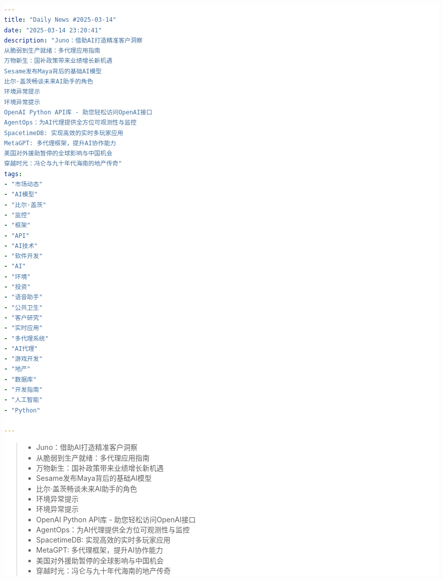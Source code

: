 ```yaml
---
title: "Daily News #2025-03-14"
date: "2025-03-14 23:20:41"
description: "Juno：借助AI打造精准客户洞察
从脆弱到生产就绪：多代理应用指南
万物新生：国补政策带来业绩增长新机遇
Sesame发布Maya背后的基础AI模型
比尔·盖茨畅谈未来AI助手的角色
环境异常提示
环境异常提示
OpenAI Python API库 - 助您轻松访问OpenAI接口
AgentOps：为AI代理提供全方位可观测性与监控
SpacetimeDB: 实现高效的实时多玩家应用
MetaGPT: 多代理框架，提升AI协作能力
美国对外援助暂停的全球影响与中国机会
穿越时光：冯仑与九十年代海南的地产传奇"
tags: 
- "市场动态"
- "AI模型"
- "比尔·盖茨"
- "监控"
- "框架"
- "API"
- "AI技术"
- "软件开发"
- "AI"
- "环境"
- "投资"
- "语音助手"
- "公共卫生"
- "客户研究"
- "实时应用"
- "多代理系统"
- "AI代理"
- "游戏开发"
- "地产"
- "数据库"
- "开发指南"
- "人工智能"
- "Python"

---
```


> - Juno：借助AI打造精准客户洞察
> - 从脆弱到生产就绪：多代理应用指南
> - 万物新生：国补政策带来业绩增长新机遇
> - Sesame发布Maya背后的基础AI模型
> - 比尔·盖茨畅谈未来AI助手的角色
> - 环境异常提示
> - 环境异常提示
> - OpenAI Python API库 - 助您轻松访问OpenAI接口
> - AgentOps：为AI代理提供全方位可观测性与监控
> - SpacetimeDB: 实现高效的实时多玩家应用
> - MetaGPT: 多代理框架，提升AI协作能力
> - 美国对外援助暂停的全球影响与中国机会
> - 穿越时光：冯仑与九十年代海南的地产传奇
